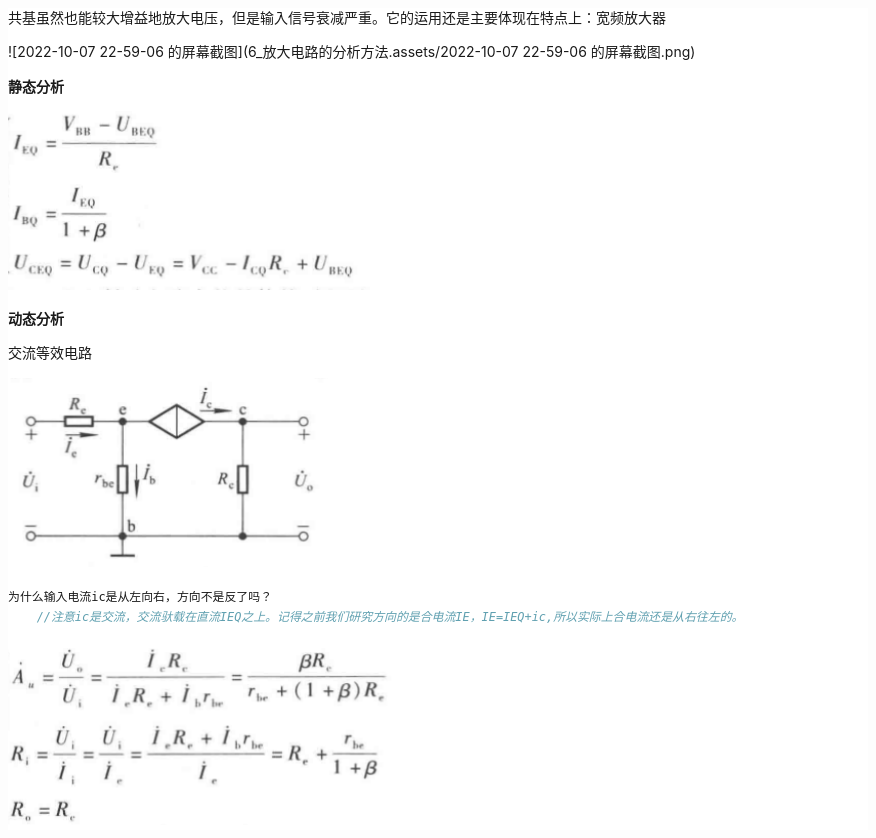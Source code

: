 共基虽然也能较大增益地放大电压，但是输入信号衰减严重。它的运用还是主要体现在特点上：宽频放大器



![2022-10-07 22-59-06 的屏幕截图](6_放大电路的分析方法.assets/2022-10-07 22-59-06 的屏幕截图.png)



**静态分析**

![在这里插入图片描述](./6_%E6%94%BE%E5%A4%A7%E7%94%B5%E8%B7%AF%E7%9A%84%E5%88%86%E6%9E%90%E6%96%B9%E6%B3%95.assets/20200229184936279.png)







**动态分析**

交流等效电路

![在这里插入图片描述](./6_%E6%94%BE%E5%A4%A7%E7%94%B5%E8%B7%AF%E7%9A%84%E5%88%86%E6%9E%90%E6%96%B9%E6%B3%95.assets/20200229183807151.png)

```c
为什么输入电流ic是从左向右，方向不是反了吗？
    //注意ic是交流，交流驮载在直流IEQ之上。记得之前我们研究方向的是合电流IE，IE=IEQ+ic,所以实际上合电流还是从右往左的。
```

![在这里插入图片描述](./6_%E6%94%BE%E5%A4%A7%E7%94%B5%E8%B7%AF%E7%9A%84%E5%88%86%E6%9E%90%E6%96%B9%E6%B3%95.assets/20200229185010374.png)
